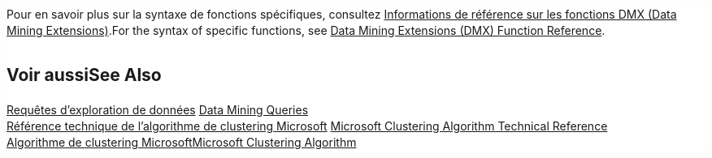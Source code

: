  <span data-ttu-id="4efd8-442">Pour en savoir plus sur la syntaxe de fonctions spécifiques, consultez [Informations de référence sur les fonctions DMX &#40;Data Mining Extensions&#41;](/sql/dmx/data-mining-extensions-dmx-function-reference).</span><span class="sxs-lookup"><span data-stu-id="4efd8-442">For the syntax of specific functions, see [Data Mining Extensions &#40;DMX&#41; Function Reference](/sql/dmx/data-mining-extensions-dmx-function-reference).</span></span>  
  
## <a name="see-also"></a><span data-ttu-id="4efd8-443">Voir aussi</span><span class="sxs-lookup"><span data-stu-id="4efd8-443">See Also</span></span>  
 <span data-ttu-id="4efd8-444">[Requêtes d’exploration de données](data-mining-queries.md) </span><span class="sxs-lookup"><span data-stu-id="4efd8-444">[Data Mining Queries](data-mining-queries.md) </span></span>  
 <span data-ttu-id="4efd8-445">[Référence technique de l’algorithme de clustering Microsoft](microsoft-clustering-algorithm-technical-reference.md) </span><span class="sxs-lookup"><span data-stu-id="4efd8-445">[Microsoft Clustering Algorithm Technical Reference](microsoft-clustering-algorithm-technical-reference.md) </span></span>  
 [<span data-ttu-id="4efd8-446">Algorithme de clustering Microsoft</span><span class="sxs-lookup"><span data-stu-id="4efd8-446">Microsoft Clustering Algorithm</span></span>](microsoft-clustering-algorithm.md)  
  
  

